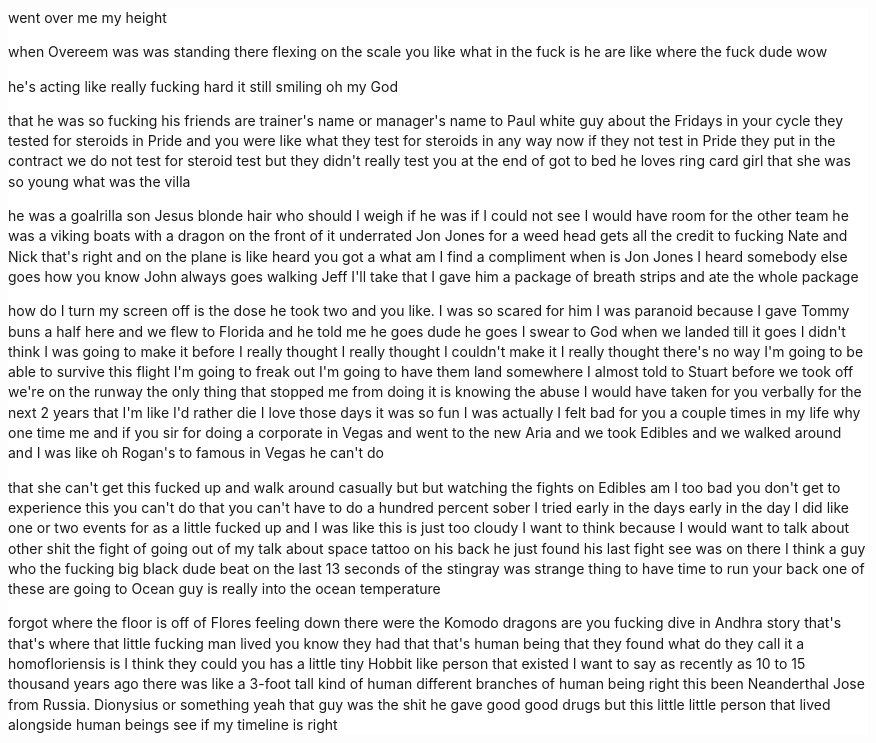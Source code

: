 <timemark seconds="5932" />

went over me my height

<timemark seconds="5937" />

when Overeem was was standing there flexing on the scale you like what in the fuck is he are like where the fuck dude wow

<timemark seconds="5950" />

he's acting like really fucking hard it still smiling oh my God

<timemark seconds="5957" />

that he was so fucking his friends are trainer's name or manager's name to Paul white guy about the Fridays in your cycle they tested for steroids in Pride and you were like what they test for steroids in any way now if they not test in Pride they put in the contract we do not test for steroid test but they didn't really test you at the end of got to bed he loves ring card girl that she was so young what was the villa

<timemark seconds="6001" />

he was a goalrilla son Jesus blonde hair who should I weigh if he was if I could not see I would have room for the other team he was a viking boats with a dragon on the front of it underrated Jon Jones for a weed head gets all the credit to fucking Nate and Nick that's right and on the plane is like heard you got a what am I find a compliment when is Jon Jones I heard somebody else goes how you know John always goes walking Jeff I'll take that I gave him a package of breath strips and ate the whole package

<timemark seconds="6054" />

how do I turn my screen off is the dose he took two and you like. I was so scared for him I was paranoid because I gave Tommy buns a half here and we flew to Florida and he told me he goes dude he goes I swear to God when we landed till it goes I didn't think I was going to make it before I really thought I really thought I couldn't make it I really thought there's no way I'm going to be able to survive this flight I'm going to freak out I'm going to have them land somewhere I almost told to Stuart before we took off we're on the runway the only thing that stopped me from doing it is knowing the abuse I would have taken for you verbally for the next 2 years that I'm like I'd rather die I love those days it was so fun I was actually I felt bad for you a couple times in my life why one time me and if you sir for doing a corporate in Vegas and went to the new Aria and we took Edibles and we walked around and I was like oh Rogan's to famous in Vegas he can't do

<timemark seconds="6114" />

that she can't get this fucked up and walk around casually but but watching the fights on Edibles am I too bad you don't get to experience this you can't do that you can't have to do a hundred percent sober I tried early in the days early in the day I did like one or two events for as a little fucked up and I was like this is just too cloudy I want to think because I would want to talk about other shit the fight of going out of my talk about space tattoo on his back he just found his last fight see was on there I think a guy who the fucking big black dude beat on the last 13 seconds of the stingray was strange thing to have time to run your back one of these are going to Ocean guy is really into the ocean temperature

<timemark seconds="6174" />

forgot where the floor is off of Flores feeling down there were the Komodo dragons are you fucking dive in Andhra story that's that's where that little fucking man lived you know they had that that's human being that they found what do they call it a homofloriensis is I think they could you has a little tiny Hobbit like person that existed I want to say as recently as 10 to 15 thousand years ago there was like a 3-foot tall kind of human different branches of human being right this been Neanderthal Jose from Russia. Dionysius or something yeah that guy was the shit he gave good good drugs but this little little person that lived alongside human beings see if my timeline is right
